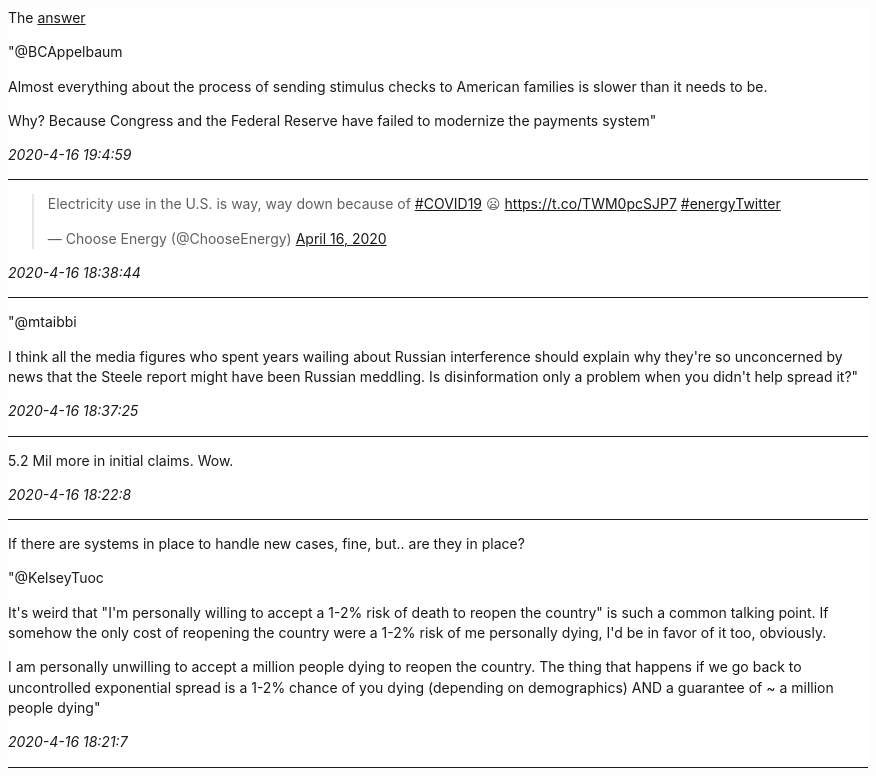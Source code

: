 The [answer](https://coincentral.com/wp-content/uploads/2017/12/nano-2-874x437.png)

"@BCAppelbaum

Almost everything about the process of sending stimulus checks to
American families is slower than it needs to be.

Why? Because Congress and the Federal Reserve have failed to modernize
the payments system"

*2020-4-16 19:4:59*

---

<blockquote class="twitter-tweet"><p lang="en" dir="ltr">Electricity use in the U.S. is way, way down because of <a href="https://twitter.com/hashtag/COVID19?src=hash&amp;ref_src=twsrc%5Etfw">#COVID19</a> 😦 <a href="https://t.co/TWM0pcSJP7">https://t.co/TWM0pcSJP7</a> <a href="https://twitter.com/hashtag/energyTwitter?src=hash&amp;ref_src=twsrc%5Etfw">#energyTwitter</a></p>&mdash; Choose Energy (@ChooseEnergy) <a href="https://twitter.com/ChooseEnergy/status/1250801552538963968?ref_src=twsrc%5Etfw">April 16, 2020</a></blockquote> <script async src="https://platform.twitter.com/widgets.js" charset="utf-8"></script>

*2020-4-16 18:38:44*

---

"@mtaibbi

I think all the media figures who spent years wailing about Russian
interference should explain why they're so unconcerned by news that
the Steele report might have been Russian meddling. Is disinformation
only a problem when you didn't help spread it?"

*2020-4-16 18:37:25*

---

5.2 Mil more in initial claims. Wow.

*2020-4-16 18:22:8*

---

If there are systems in place to handle new cases, fine, but.. are they
in place?

"@KelseyTuoc

It's weird that "I'm personally willing to accept a 1-2% risk of death
to reopen the country" is such a common talking point. If somehow the
only cost of reopening the country were a 1-2% risk of me personally
dying, I'd be in favor of it too, obviously.

I am personally unwilling to accept a million people dying to reopen
the country. The thing that happens if we go back to uncontrolled
exponential spread is a 1-2% chance of you dying (depending on
demographics) AND a guarantee of ~ a million people dying"

*2020-4-16 18:21:7*

---